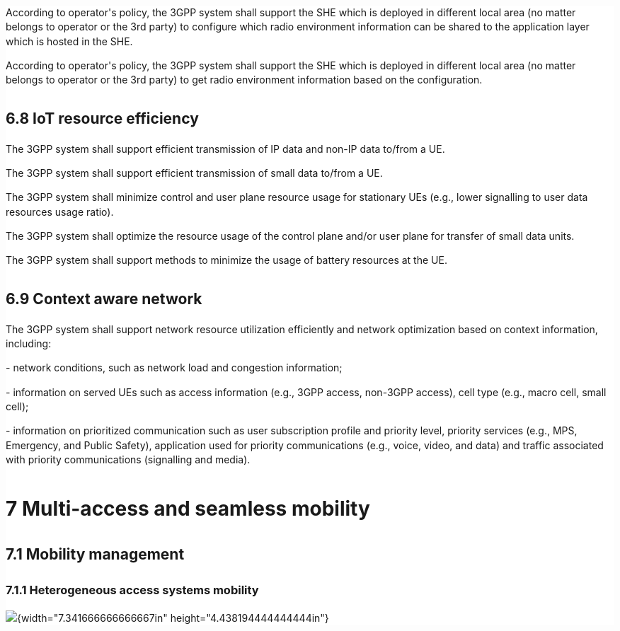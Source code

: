 According to operator's policy, the 3GPP system shall support the SHE
which is deployed in different local area (no matter belongs to operator
or the 3rd party) to configure which radio environment information can
be shared to the application layer which is hosted in the SHE.

According to operator's policy, the 3GPP system shall support the SHE
which is deployed in different local area (no matter belongs to operator
or the 3rd party) to get radio environment information based on the
configuration.

6.8 IoT resource efficiency
---------------------------

The 3GPP system shall support efficient transmission of IP data and
non-IP data to/from a UE.

The 3GPP system shall support efficient transmission of small data
to/from a UE.

The 3GPP system shall minimize control and user plane resource usage for
stationary UEs (e.g., lower signalling to user data resources usage
ratio).

The 3GPP system shall optimize the resource usage of the control plane
and/or user plane for transfer of small data units.

The 3GPP system shall support methods to minimize the usage of battery
resources at the UE.

6.9 Context aware network
-------------------------

The 3GPP system shall support network resource utilization efficiently
and network optimization based on context information, including:

\- network conditions, such as network load and congestion information;

\- information on served UEs such as access information (e.g., 3GPP
access, non-3GPP access), cell type (e.g., macro cell, small cell);

\- information on prioritized communication such as user subscription
profile and priority level, priority services (e.g., MPS, Emergency, and
Public Safety), application used for priority communications (e.g.,
voice, video, and data) and traffic associated with priority
communications (signalling and media).

 7 Multi-access and seamless mobility
====================================

7.1 Mobility management
-----------------------

### 7.1.1 Heterogeneous access systems mobility

![](media/image4.wmf){width="7.341666666666667in"
height="4.438194444444444in"}
